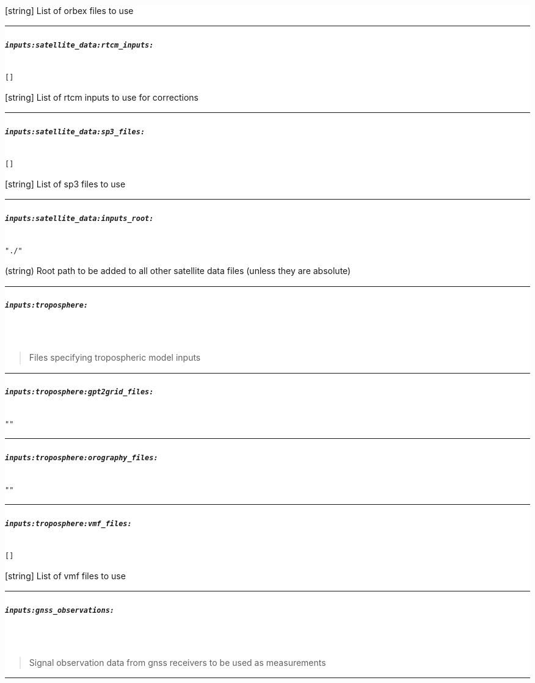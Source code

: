 
[string] List of orbex      files to use

---

###### **`inputs:satellite_data:rtcm_inputs:`**
 `[] `


[string] List of rtcm       inputs to use for corrections

---

###### **`inputs:satellite_data:sp3_files:`**
 `[] `


[string] List of sp3        files to use

---

###### **`inputs:satellite_data:inputs_root:`**
 `"./" `


(string) Root path to be added to all other satellite data files (unless they are absolute)

---

###### **`inputs:troposphere:`**
 ` `


> Files specifying tropospheric model inputs

---

###### **`inputs:troposphere:gpt2grid_files:`**
 `"" `


---

###### **`inputs:troposphere:orography_files:`**
 `"" `


---

###### **`inputs:troposphere:vmf_files:`**
 `[] `


[string] List of vmf files to use

---

###### **`inputs:gnss_observations:`**
 ` `


> Signal observation data from gnss receivers to be used as measurements

---
